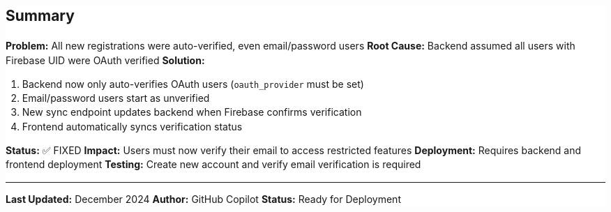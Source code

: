 ## Summary

**Problem:** All new registrations were auto-verified, even email/password users
**Root Cause:** Backend assumed all users with Firebase UID were OAuth verified
**Solution:** 
1. Backend now only auto-verifies OAuth users (`oauth_provider` must be set)
2. Email/password users start as unverified
3. New sync endpoint updates backend when Firebase confirms verification
4. Frontend automatically syncs verification status

**Status:** ✅ FIXED
**Impact:** Users must now verify their email to access restricted features
**Deployment:** Requires backend and frontend deployment
**Testing:** Create new account and verify email verification is required

---

**Last Updated:** December 2024
**Author:** GitHub Copilot
**Status:** Ready for Deployment
